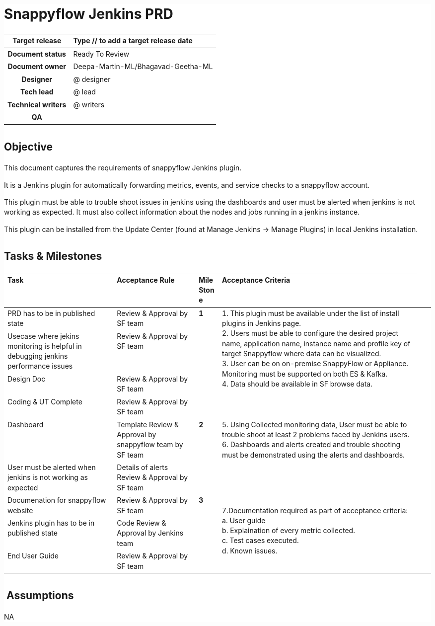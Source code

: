 ﻿# **Snappyflow Jenkins PRD**

|**Target release**|Type // to add a target release date|
| :-: | :- |
|**Document status**|Ready To Review|
|**Document owner**| Deepa-Martin-ML/Bhagavad-Geetha-ML|
|**Designer**|@ designer|
|**Tech lead**|@ lead|
|**Technical writers**|@ writers|
|**QA**||

## **Objective**
This document captures the requirements of snappyflow Jenkins plugin.

It is a Jenkins plugin for automatically forwarding metrics, events, and service checks to a snappyflow account.

This plugin must be able to trouble shoot issues in jenkins using the dashboards and user must be alerted when jenkins is not working as expected. It must also collect information about the nodes and jobs running in a jenkins instance.

This plugin can be installed from the Update Center (found at Manage Jenkins -> Manage Plugins) in local Jenkins installation.
## **Tasks & Milestones**

|**Task**|**Acceptance Rule**|**MileStone**|**Acceptance Criteria**|
|:-|:-|:-|:-|
|PRD has to be in published state|Review & Approval by SF team <td rowspan="4">**1**</td> <td rowspan="4">1. This plugin must be available under the list of install plugins in Jenkins page.</br> 2. Users must be able to configure the desired project name, application name, instance name and profile key of target Snappyflow where data can be visualized. </br> 3. User can be on on-premise SnappyFlow or Appliance. Monitoring must be supported on both ES & Kafka. </br> 4. Data should be available in SF browse data.</td>
|Usecase where jekins monitoring is helpful in debugging jenkins performance issues|Review & Approval by SF team 
|Design Doc|Review & Approval by SF team
|Coding & UT Complete|Review & Approval by SF team
|Dashboard|Template Review & Approval by snappyflow team by SF team <td rowspan="2">**2**</td> <td rowspan="2"> 5. Using Collected monitoring data, User must be able to trouble shoot at least 2 problems faced by Jenkins users. </br> 6. Dashboards and alerts created and trouble shooting must be demonstrated using the alerts and dashboards. </td>
|User must be alerted when jenkins is not working as expected|Details of alerts Review & Approval by SF team
|Documenation for snappyflow website|Review & Approval by SF team <td rowspan="3">**3**</td> <td rowspan="3"></br> 7.Documentation required as part of acceptance criteria: </br>  a. User guide </br> b. Explaination of every metric collected. </br>  c. Test cases executed. </br> d. Known issues.</td>
|Jenkins plugin has to be in published state| Code Review & Approval by Jenkins team 
|End User Guide|Review & Approval by SF team

##  **Assumptions**
NA
